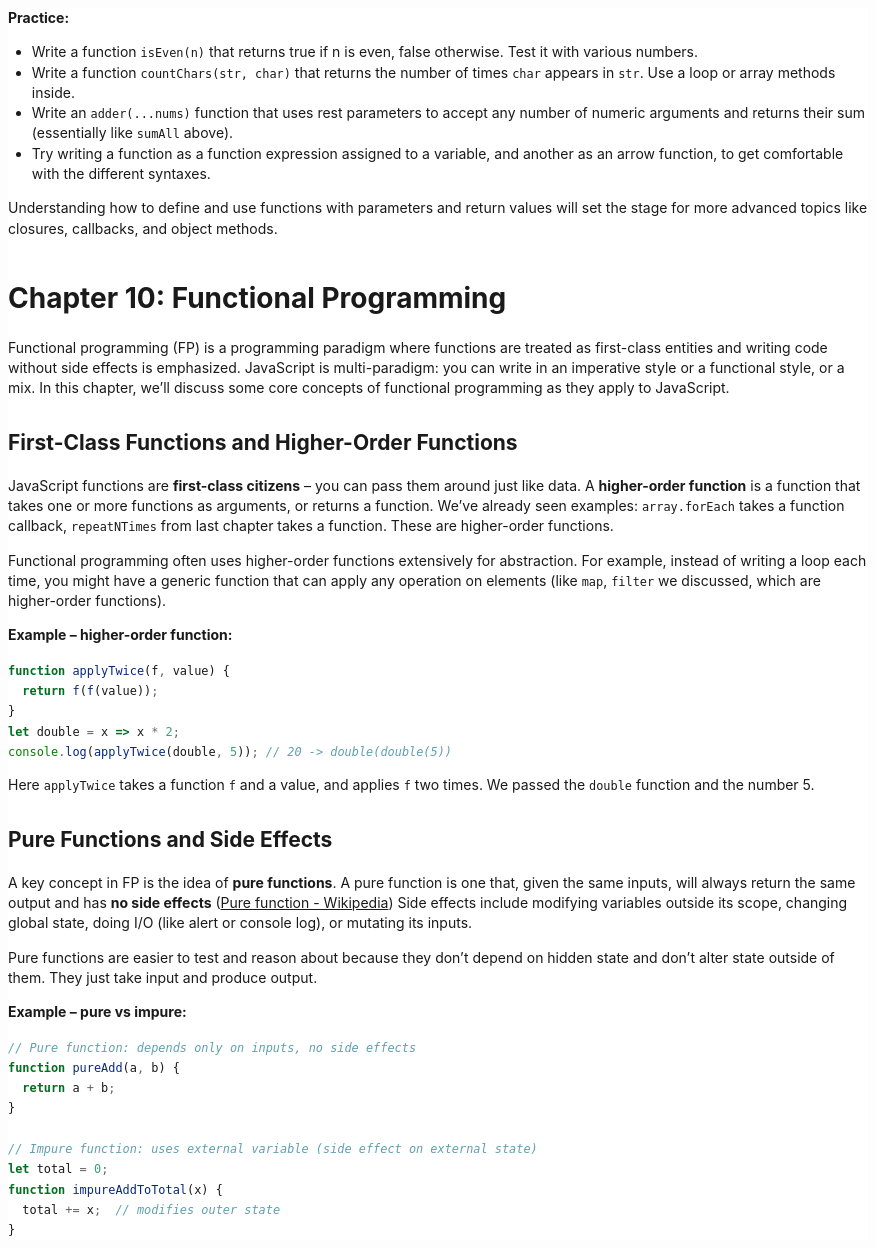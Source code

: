 
**Practice:**  
- Write a function `isEven(n)` that returns true if n is even, false otherwise. Test it with various numbers.  
- Write a function `countChars(str, char)` that returns the number of times `char` appears in `str`. Use a loop or array methods inside.  
- Write an `adder(...nums)` function that uses rest parameters to accept any number of numeric arguments and returns their sum (essentially like `sumAll` above).  
- Try writing a function as a function expression assigned to a variable, and another as an arrow function, to get comfortable with the different syntaxes.  

Understanding how to define and use functions with parameters and return values will set the stage for more advanced topics like closures, callbacks, and object methods.

# Chapter 10: Functional Programming  
Functional programming (FP) is a programming paradigm where functions are treated as first-class entities and writing code without side effects is emphasized. JavaScript is multi-paradigm: you can write in an imperative style or a functional style, or a mix. In this chapter, we’ll discuss some core concepts of functional programming as they apply to JavaScript.

## First-Class Functions and Higher-Order Functions  
JavaScript functions are **first-class citizens** – you can pass them around just like data. A **higher-order function** is a function that takes one or more functions as arguments, or returns a function. We’ve already seen examples: `array.forEach` takes a function callback, `repeatNTimes` from last chapter takes a function. These are higher-order functions.

Functional programming often uses higher-order functions extensively for abstraction. For example, instead of writing a loop each time, you might have a generic function that can apply any operation on elements (like `map`, `filter` we discussed, which are higher-order functions).  

**Example – higher-order function:**  
```js  
function applyTwice(f, value) {  
  return f(f(value));  
}  
let double = x => x * 2;  
console.log(applyTwice(double, 5)); // 20 -> double(double(5))  
```  
Here `applyTwice` takes a function `f` and a value, and applies `f` two times. We passed the `double` function and the number 5.

## Pure Functions and Side Effects  
A key concept in FP is the idea of **pure functions**. A pure function is one that, given the same inputs, will always return the same output and has **no side effects** ([Pure function - Wikipedia](https://en.wikipedia.org/wiki/Pure_function#:~:text=following%20properties%3A,))  Side effects include modifying variables outside its scope, changing global state, doing I/O (like alert or console log), or mutating its inputs.

Pure functions are easier to test and reason about because they don’t depend on hidden state and don’t alter state outside of them. They just take input and produce output.

**Example – pure vs impure:**  
```js  
// Pure function: depends only on inputs, no side effects  
function pureAdd(a, b) {  
  return a + b;  
}  

// Impure function: uses external variable (side effect on external state)  
let total = 0;  
function impureAddToTotal(x) {  
  total += x;  // modifies outer state  
}  
```  
